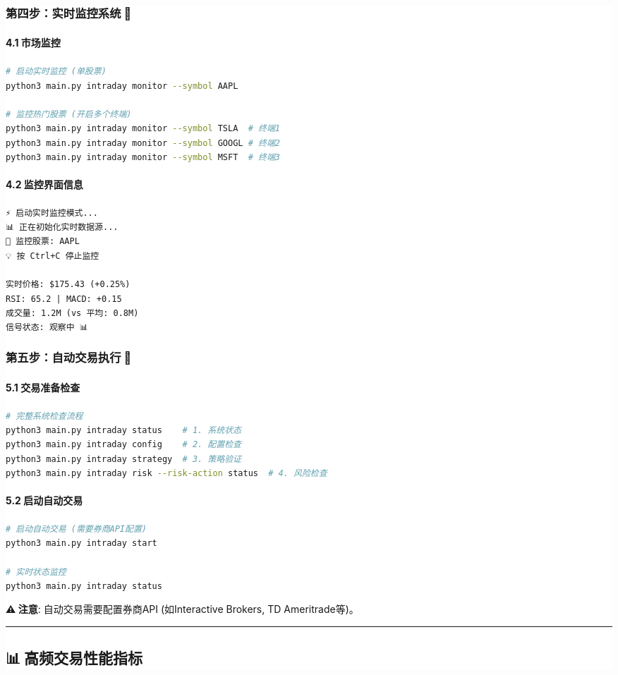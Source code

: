 ### **第四步：实时监控系统** 👀

#### 4.1 市场监控
```bash
# 启动实时监控 (单股票)
python3 main.py intraday monitor --symbol AAPL

# 监控热门股票 (开启多个终端)
python3 main.py intraday monitor --symbol TSLA  # 终端1
python3 main.py intraday monitor --symbol GOOGL # 终端2  
python3 main.py intraday monitor --symbol MSFT  # 终端3
```

#### 4.2 监控界面信息
```
⚡ 启动实时监控模式...
📊 正在初始化实时数据源...
🎯 监控股票: AAPL
💡 按 Ctrl+C 停止监控

实时价格: $175.43 (+0.25%)
RSI: 65.2 | MACD: +0.15
成交量: 1.2M (vs 平均: 0.8M)
信号状态: 观察中 📊
```

### **第五步：自动交易执行** 🚀

#### 5.1 交易准备检查
```bash
# 完整系统检查流程
python3 main.py intraday status    # 1. 系统状态
python3 main.py intraday config    # 2. 配置检查
python3 main.py intraday strategy  # 3. 策略验证
python3 main.py intraday risk --risk-action status  # 4. 风险检查
```

#### 5.2 启动自动交易
```bash
# 启动自动交易 (需要券商API配置)
python3 main.py intraday start

# 实时状态监控
python3 main.py intraday status
```

**⚠️ 注意**: 自动交易需要配置券商API (如Interactive Brokers, TD Ameritrade等)。

---

## 📊 **高频交易性能指标**
